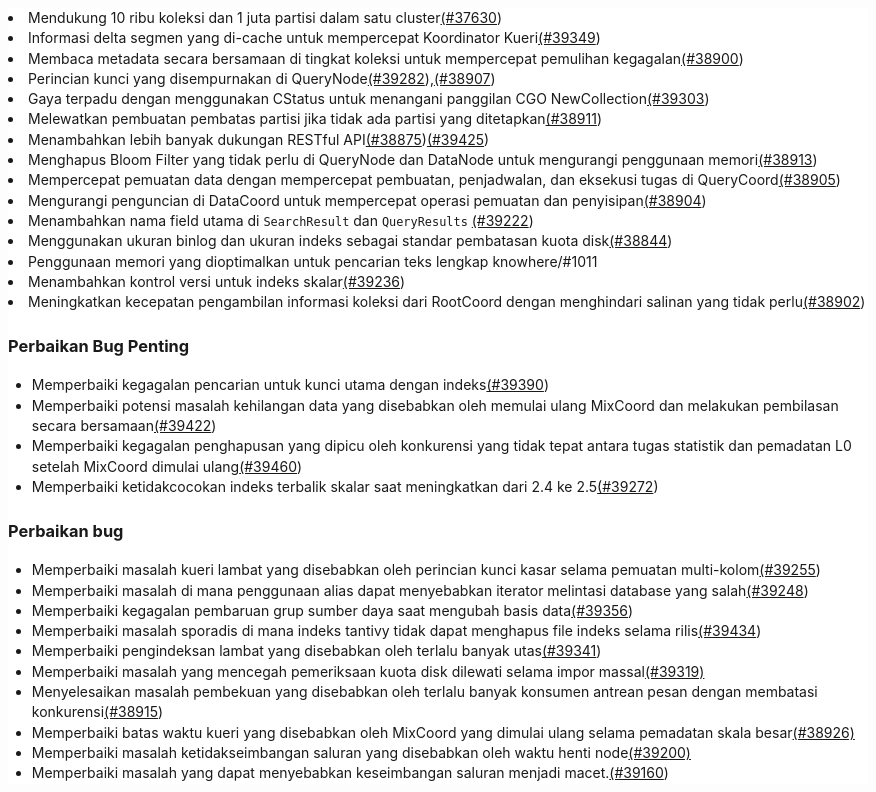 <li>Mendukung 10 ribu koleksi dan 1 juta partisi dalam satu cluster<a href="https://github.com/milvus-io/milvus/pull/37630">(#37630</a>)</li>
<li>Informasi delta segmen yang di-cache untuk mempercepat Koordinator Kueri<a href="https://github.com/milvus-io/milvus/pull/39349">(#39349</a>)</li>
<li>Membaca metadata secara bersamaan di tingkat koleksi untuk mempercepat pemulihan kegagalan<a href="https://github.com/milvus-io/milvus/pull/38900">(#38900</a>)</li>
<li>Perincian kunci yang disempurnakan di QueryNode<a href="https://github.com/milvus-io/milvus/pull/39282">(#39282</a>),<a href="https://github.com/milvus-io/milvus/pull/38907">(#38907</a>)</li>
<li>Gaya terpadu dengan menggunakan CStatus untuk menangani panggilan CGO NewCollection<a href="https://github.com/milvus-io/milvus/pull/39303">(#39303</a>)</li>
<li>Melewatkan pembuatan pembatas partisi jika tidak ada partisi yang ditetapkan<a href="https://github.com/milvus-io/milvus/pull/38911">(#38911</a>)</li>
<li>Menambahkan lebih banyak dukungan RESTful API<a href="https://github.com/milvus-io/milvus/pull/38875">(#38875</a>)<a href="https://github.com/milvus-io/milvus/pull/39425">(#39425</a>)</li>
<li>Menghapus Bloom Filter yang tidak perlu di QueryNode dan DataNode untuk mengurangi penggunaan memori<a href="https://github.com/milvus-io/milvus/pull/38913">(#38913</a>)</li>
<li>Mempercepat pemuatan data dengan mempercepat pembuatan, penjadwalan, dan eksekusi tugas di QueryCoord<a href="https://github.com/milvus-io/milvus/pull/38905">(#38905</a>)</li>
<li>Mengurangi penguncian di DataCoord untuk mempercepat operasi pemuatan dan penyisipan<a href="https://github.com/milvus-io/milvus/pull/38904">(#38904</a>)</li>
<li>Menambahkan nama field utama di <code translate="no">SearchResult</code> dan <code translate="no">QueryResults</code> <a href="https://github.com/milvus-io/milvus/pull/39222">(#39222</a>)</li>
<li>Menggunakan ukuran binlog dan ukuran indeks sebagai standar pembatasan kuota disk<a href="https://github.com/milvus-io/milvus/pull/38844">(#38844</a>)</li>
<li>Penggunaan memori yang dioptimalkan untuk pencarian teks lengkap knowhere/#1011</li>
<li>Menambahkan kontrol versi untuk indeks skalar<a href="https://github.com/milvus-io/milvus/pull/39236">(#39236</a>)</li>
<li>Meningkatkan kecepatan pengambilan informasi koleksi dari RootCoord dengan menghindari salinan yang tidak perlu<a href="https://github.com/milvus-io/milvus/pull/38902">(#38902</a>)</li>
</ul>
<h3 id="Critial-Bug-fixs" class="common-anchor-header">Perbaikan Bug Penting</h3><ul>
<li>Memperbaiki kegagalan pencarian untuk kunci utama dengan indeks<a href="https://github.com/milvus-io/milvus/pull/39390">(#39390</a>)</li>
<li>Memperbaiki potensi masalah kehilangan data yang disebabkan oleh memulai ulang MixCoord dan melakukan pembilasan secara bersamaan<a href="https://github.com/milvus-io/milvus/pull/39422">(#39422</a>)</li>
<li>Memperbaiki kegagalan penghapusan yang dipicu oleh konkurensi yang tidak tepat antara tugas statistik dan pemadatan L0 setelah MixCoord dimulai ulang<a href="https://github.com/milvus-io/milvus/pull/39460">(#39460</a>)</li>
<li>Memperbaiki ketidakcocokan indeks terbalik skalar saat meningkatkan dari 2.4 ke 2.5<a href="https://github.com/milvus-io/milvus/pull/39272">(#39272</a>)</li>
</ul>
<h3 id="Bug-fixes" class="common-anchor-header">Perbaikan bug</h3><ul>
<li>Memperbaiki masalah kueri lambat yang disebabkan oleh perincian kunci kasar selama pemuatan multi-kolom<a href="https://github.com/milvus-io/milvus/pull/39255">(#39255</a>)</li>
<li>Memperbaiki masalah di mana penggunaan alias dapat menyebabkan iterator melintasi database yang salah<a href="https://github.com/milvus-io/milvus/pull/39248">(#39248</a>)</li>
<li>Memperbaiki kegagalan pembaruan grup sumber daya saat mengubah basis data<a href="https://github.com/milvus-io/milvus/pull/39356">(#39356</a>)</li>
<li>Memperbaiki masalah sporadis di mana indeks tantivy tidak dapat menghapus file indeks selama rilis<a href="https://github.com/milvus-io/milvus/pull/39434">(#39434</a>)</li>
<li>Memperbaiki pengindeksan lambat yang disebabkan oleh terlalu banyak utas<a href="https://github.com/milvus-io/milvus/pull/39341">(#39341</a>)</li>
<li>Memperbaiki masalah yang mencegah pemeriksaan kuota disk dilewati selama impor massal<a href="https://github.com/milvus-io/milvus/pull/39319">(#39319)</a></li>
<li>Menyelesaikan masalah pembekuan yang disebabkan oleh terlalu banyak konsumen antrean pesan dengan membatasi konkurensi<a href="https://github.com/milvus-io/milvus/pull/38915">(#38915</a>)</li>
<li>Memperbaiki batas waktu kueri yang disebabkan oleh MixCoord yang dimulai ulang selama pemadatan skala besar<a href="https://github.com/milvus-io/milvus/pull/38926">(#38926)</a></li>
<li>Memperbaiki masalah ketidakseimbangan saluran yang disebabkan oleh waktu henti node<a href="https://github.com/milvus-io/milvus/pull/39200">(#39200)</a></li>
<li>Memperbaiki masalah yang dapat menyebabkan keseimbangan saluran menjadi macet.<a href="https://github.com/milvus-io/milvus/pull/39160">(#39160</a>)</li>